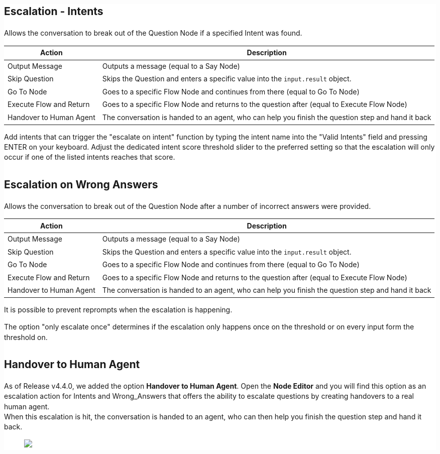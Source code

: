 ## Escalation - Intents

Allows the conversation to break out of the Question Node if a specified Intent was found. 

| Action                  | Description                                                                                         |
|-------------------------|-----------------------------------------------------------------------------------------------------|
| Output Message          | Outputs a message (equal to a Say Node)                                                             |
| Skip Question           | Skips the Question and enters a specific value into the `input.result` object.                      |
| Go To Node              | Goes to a specific Flow Node and continues from there (equal to Go To Node)                         |
| Execute Flow and Return | Goes to a specific Flow Node and returns to the question after (equal to Execute Flow Node)         |
| Handover to Human Agent | The conversation is handed to an agent, who can  help you finish the question step and hand it back |

Add intents that can trigger the "escalate on intent" function by typing the intent name into the "Valid Intents" field and pressing ENTER on your keyboard. Adjust the dedicated intent score threshold slider to the preferred setting so that the escalation will only occur if one of the listed intents reaches that score.

## Escalation on Wrong Answers
<div class="divider"></div>

Allows the conversation to break out of the Question Node after a number of incorrect answers were provided.

| Action                  | Description                                                                                         |
|-------------------------|-----------------------------------------------------------------------------------------------------|
| Output Message          | Outputs a message (equal to a Say Node)                                                             |
| Skip Question           | Skips the Question and enters a specific value into the `input.result` object.                      |
| Go To Node              | Goes to a specific Flow Node and continues from there (equal to Go To Node)                         |
| Execute Flow and Return | Goes to a specific Flow Node and returns to the question after (equal to Execute Flow Node)         |
| Handover to Human Agent | The conversation is handed to an agent, who can  help you finish the question step and hand it back |

It is possible to prevent reprompts when the escalation is happening. 

The option "only escalate once" determines if the escalation only happens once on the threshold or on every input form the threshold on.

## Handover to Human Agent
<div class="divider"></div>

As of Release v4.4.0, we added the option **Handover to Human Agent**. Open the **Node Editor** and you will find this option as an escalation action for Intents and Wrong_Answers that offers the ability to escalate questions by creating handovers to a real human agent.  
When this escalation is hit, the conversation is handed to an agent, who can then help you finish the question step and hand it back.

<figure>
  <img class="image-center" src="{{config.site_url}}ai/nodes/images/message/question-escalation-to-handover.png" width="60%" />
</figure>
